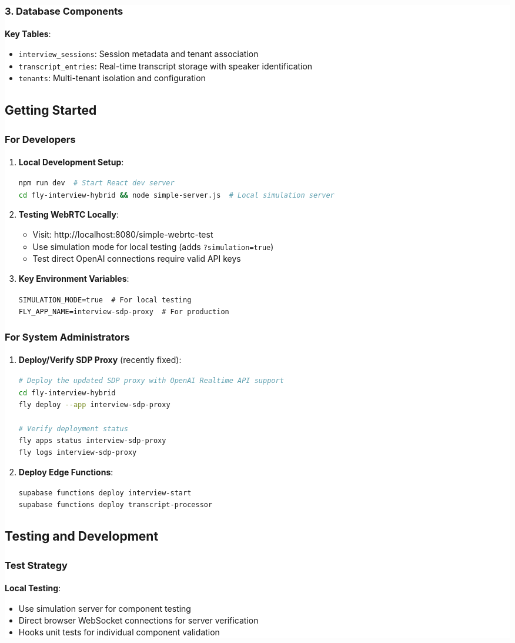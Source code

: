 ### 3. Database Components

**Key Tables**:
- `interview_sessions`: Session metadata and tenant association
- `transcript_entries`: Real-time transcript storage with speaker identification
- `tenants`: Multi-tenant isolation and configuration

## Getting Started

### For Developers

1. **Local Development Setup**:
   ```bash
   npm run dev  # Start React dev server
   cd fly-interview-hybrid && node simple-server.js  # Local simulation server
   ```

2. **Testing WebRTC Locally**:
   - Visit: http://localhost:8080/simple-webrtc-test
   - Use simulation mode for local testing (adds `?simulation=true`)
   - Test direct OpenAI connections require valid API keys

3. **Key Environment Variables**:
   ```
   SIMULATION_MODE=true  # For local testing
   FLY_APP_NAME=interview-sdp-proxy  # For production
   ```

### For System Administrators

1. **Deploy/Verify SDP Proxy** (recently fixed):
   ```bash
   # Deploy the updated SDP proxy with OpenAI Realtime API support
   cd fly-interview-hybrid
   fly deploy --app interview-sdp-proxy
   
   # Verify deployment status
   fly apps status interview-sdp-proxy
   fly logs interview-sdp-proxy
   ```

2. **Deploy Edge Functions**:
   ```bash
   supabase functions deploy interview-start
   supabase functions deploy transcript-processor
   ```

## Testing and Development

### Test Strategy

**Local Testing**: 
- Use simulation server for component testing
- Direct browser WebSocket connections for server verification
- Hooks unit tests for individual component validation
